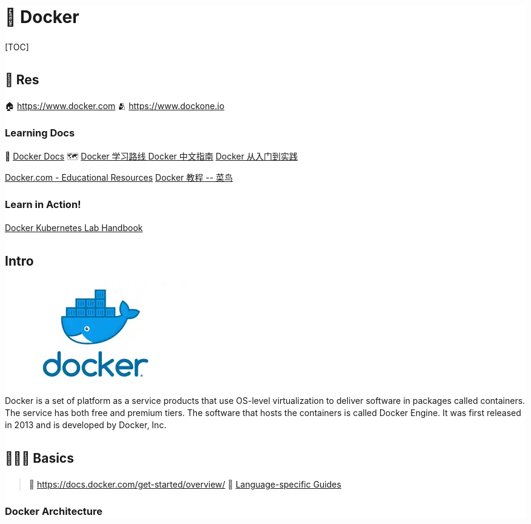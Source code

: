 # 🐳 Docker

[TOC]



## 💍 Res
🏠 https://www.docker.com
🫂 https://www.dockone.io


### Learning Docs
📂 [Docker Docs](https://docs.docker.com)
🗺 [Docker 学习路线 ](https://www.cnblogs.com/poloyy/p/15257059.html)
[Docker 中文指南](https://www.widuu.com/docker/index.html)
[Docker 从入门到实践](https://yeasy.gitbook.io/docker_practice/)

[Docker.com - Educational Resources](https://docs.docker.com/get-started/resources/)
[Docker 教程 -- 菜鸟](https://www.runoob.com/docker/docker-tutorial.html)


### Learn in Action!
[Docker Kubernetes Lab Handbook](https://docker-k8s-lab.readthedocs.io/en/latest/index.html)



## Intro
![](../../../../../../Assets/Pics/Pasted%20image%2020230308140205.png)

Docker is a set of platform as a service products that use OS-level virtualization to deliver software in packages called containers. The service has both free and premium tiers. The software that hosts the containers is called Docker Engine. It was first released in 2013 and is developed by Docker, Inc.



## 🧑🏿‍🦯 Basics

> 🔗 https://docs.docker.com/get-started/overview/
> 🔗 [Language-specific Guides](https://docs.docker.com/language/)

### Docker Architecture